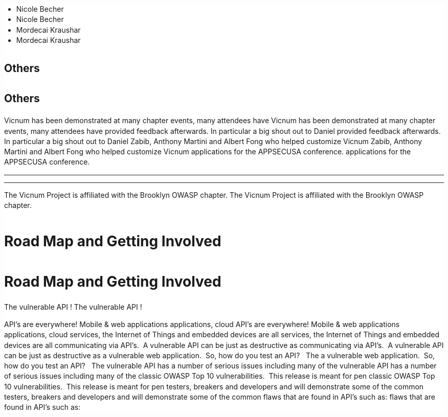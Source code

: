 
  - Nicole Becher
  - Nicole Becher
  - Mordecai Kraushar
  - Mordecai Kraushar


## Others
## Others


Vicnum has been demonstrated at many chapter events, many attendees have
Vicnum has been demonstrated at many chapter events, many attendees have
provided feedback afterwards. In particular a big shout out to Daniel
provided feedback afterwards. In particular a big shout out to Daniel
Zabib, Anthony Martini and Albert Fong who helped customize Vicnum
Zabib, Anthony Martini and Albert Fong who helped customize Vicnum
applications for the APPSECUSA conference.
applications for the APPSECUSA conference.


-----
-----


The Vicnum Project is affiliated with the Brooklyn OWASP chapter.
The Vicnum Project is affiliated with the Brooklyn OWASP chapter.


# Road Map and Getting Involved
# Road Map and Getting Involved


The vulnerable API \!
The vulnerable API \!


API’s are everywhere\! Mobile & web applications applications, cloud
API’s are everywhere\! Mobile & web applications applications, cloud
services, the Internet of Things and embedded devices are all
services, the Internet of Things and embedded devices are all
communicating via API’s.  A vulnerable API can be just as destructive as
communicating via API’s.  A vulnerable API can be just as destructive as
a vulnerable web application.  So, how do you test an API?   The
a vulnerable web application.  So, how do you test an API?   The
vulnerable API has a number of serious issues including many of the
vulnerable API has a number of serious issues including many of the
classic OWASP Top 10 vulnerabilities.  This release is meant for pen
classic OWASP Top 10 vulnerabilities.  This release is meant for pen
testers, breakers and developers and will demonstrate some of the common
testers, breakers and developers and will demonstrate some of the common
flaws that are found in API’s such as:
flaws that are found in API’s such as:
